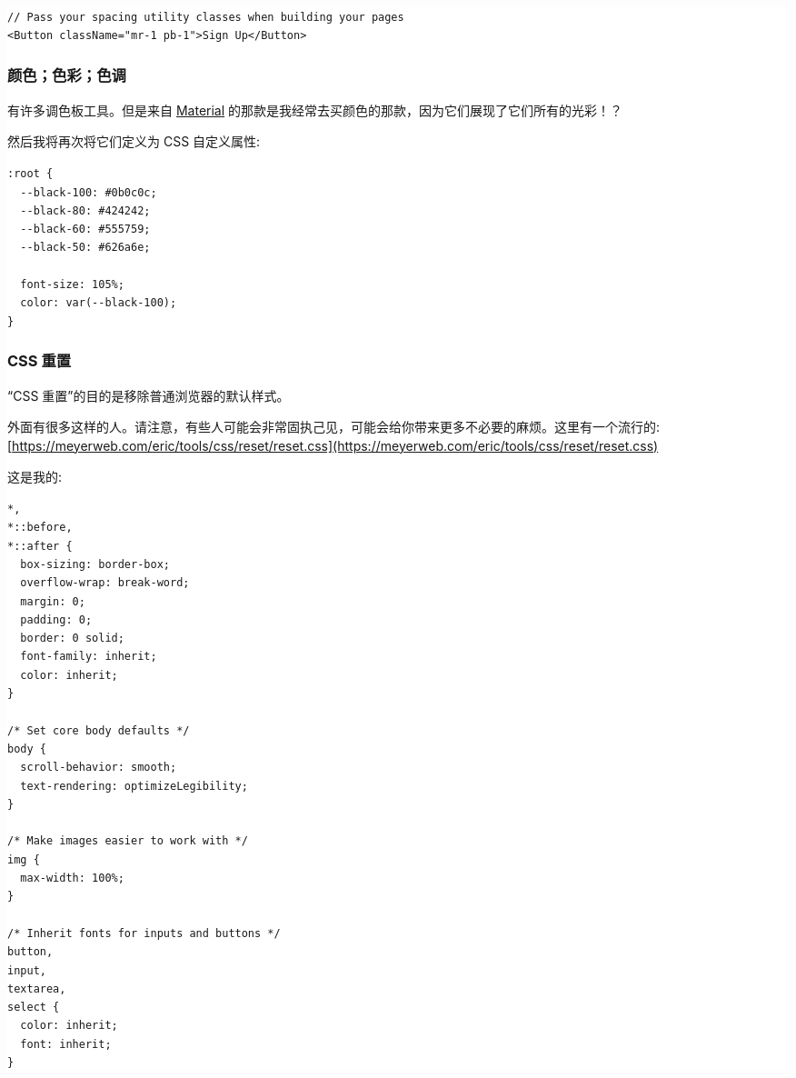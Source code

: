 ```
// Pass your spacing utility classes when building your pages
<Button className="mr-1 pb-1">Sign Up</Button> 
```

### 颜色；色彩；色调

有许多调色板工具。但是来自 [Material](https://material.io/design/color/the-color-system.html#tools-for-picking-colors) 的那款是我经常去买颜色的那款，因为它们展现了它们所有的光彩！？

然后我将再次将它们定义为 CSS 自定义属性:

```
:root {
  --black-100: #0b0c0c;
  --black-80: #424242;
  --black-60: #555759;
  --black-50: #626a6e;

  font-size: 105%;
  color: var(--black-100);
} 
```

### CSS 重置

“CSS 重置”的目的是移除普通浏览器的默认样式。

外面有很多这样的人。请注意，有些人可能会非常固执己见，可能会给你带来更多不必要的麻烦。这里有一个流行的:[https://meyerweb.com/eric/tools/css/reset/reset.css](https://meyerweb.com/eric/tools/css/reset/reset.css)

这是我的:

```
*,
*::before,
*::after {
  box-sizing: border-box;
  overflow-wrap: break-word;
  margin: 0;
  padding: 0;
  border: 0 solid;
  font-family: inherit;
  color: inherit;
}

/* Set core body defaults */
body {
  scroll-behavior: smooth;
  text-rendering: optimizeLegibility;
}

/* Make images easier to work with */
img {
  max-width: 100%;
}

/* Inherit fonts for inputs and buttons */
button,
input,
textarea,
select {
  color: inherit;
  font: inherit;
} 
```
